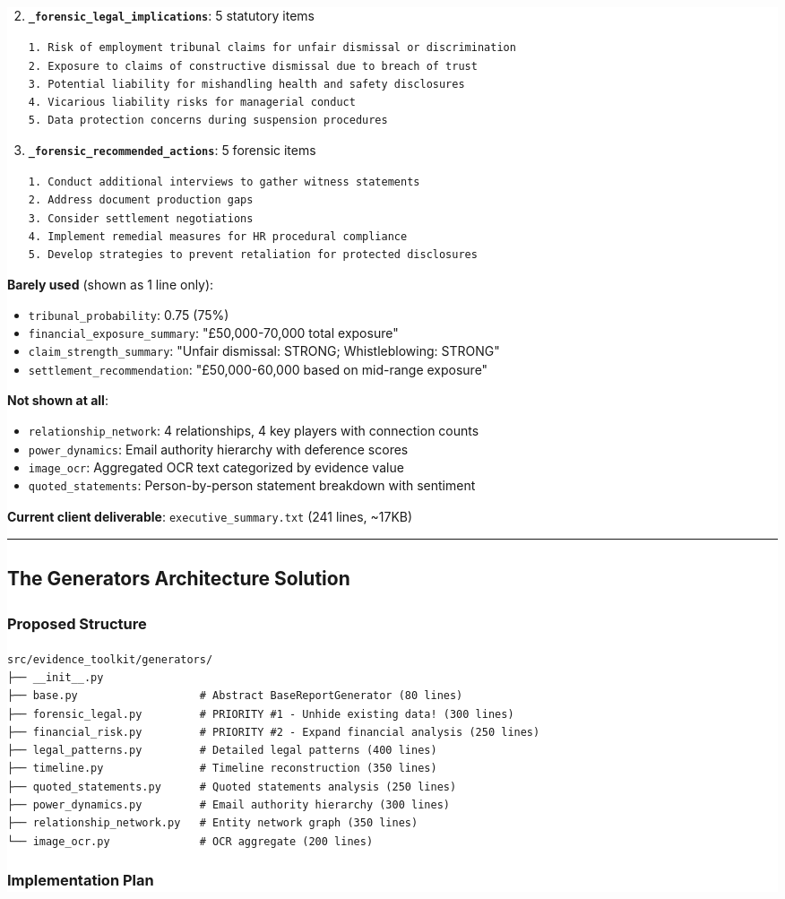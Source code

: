 2. **`_forensic_legal_implications`**: 5 statutory items
   ```
   1. Risk of employment tribunal claims for unfair dismissal or discrimination
   2. Exposure to claims of constructive dismissal due to breach of trust
   3. Potential liability for mishandling health and safety disclosures
   4. Vicarious liability risks for managerial conduct
   5. Data protection concerns during suspension procedures
   ```

3. **`_forensic_recommended_actions`**: 5 forensic items
   ```
   1. Conduct additional interviews to gather witness statements
   2. Address document production gaps
   3. Consider settlement negotiations
   4. Implement remedial measures for HR procedural compliance
   5. Develop strategies to prevent retaliation for protected disclosures
   ```

**Barely used** (shown as 1 line only):
- `tribunal_probability`: 0.75 (75%)
- `financial_exposure_summary`: "£50,000-70,000 total exposure"
- `claim_strength_summary`: "Unfair dismissal: STRONG; Whistleblowing: STRONG"
- `settlement_recommendation`: "£50,000-60,000 based on mid-range exposure"

**Not shown at all**:
- `relationship_network`: 4 relationships, 4 key players with connection counts
- `power_dynamics`: Email authority hierarchy with deference scores
- `image_ocr`: Aggregated OCR text categorized by evidence value
- `quoted_statements`: Person-by-person statement breakdown with sentiment

**Current client deliverable**: `executive_summary.txt` (241 lines, ~17KB)

---

## The Generators Architecture Solution

### Proposed Structure

```
src/evidence_toolkit/generators/
├── __init__.py
├── base.py                   # Abstract BaseReportGenerator (80 lines)
├── forensic_legal.py         # PRIORITY #1 - Unhide existing data! (300 lines)
├── financial_risk.py         # PRIORITY #2 - Expand financial analysis (250 lines)
├── legal_patterns.py         # Detailed legal patterns (400 lines)
├── timeline.py               # Timeline reconstruction (350 lines)
├── quoted_statements.py      # Quoted statements analysis (250 lines)
├── power_dynamics.py         # Email authority hierarchy (300 lines)
├── relationship_network.py   # Entity network graph (350 lines)
└── image_ocr.py              # OCR aggregate (200 lines)
```

### Implementation Plan
